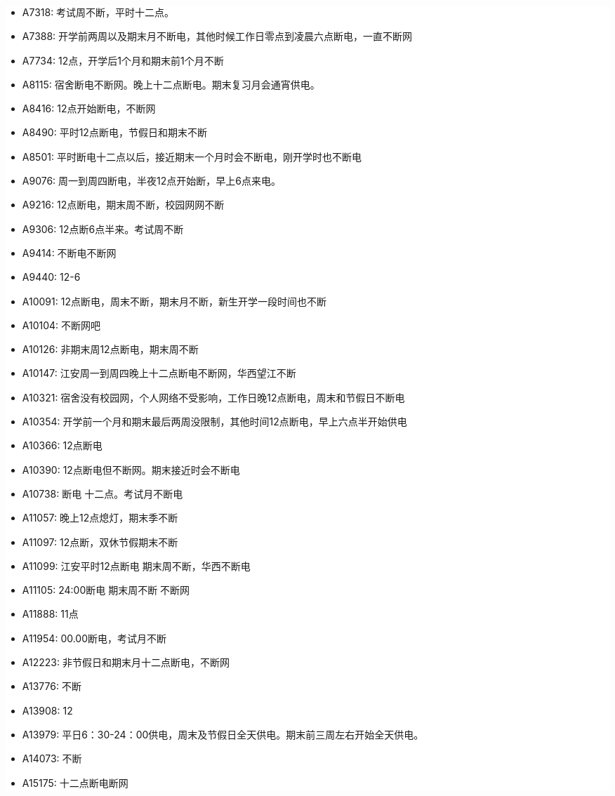 - A7318: 考试周不断，平时十二点。

- A7388: 开学前两周以及期末月不断电，其他时候工作日零点到凌晨六点断电，一直不断网

- A7734: 12点，开学后1个月和期末前1个月不断

- A8115: 宿舍断电不断网。晚上十二点断电。期末复习月会通宵供电。

- A8416: 12点开始断电，不断网

- A8490: 平时12点断电，节假日和期末不断

- A8501: 平时断电十二点以后，接近期末一个月时会不断电，刚开学时也不断电

- A9076: 周一到周四断电，半夜12点开始断，早上6点来电。

- A9216: 12点断电，期末周不断，校园网网不断

- A9306: 12点断6点半来。考试周不断

- A9414: 不断电不断网

- A9440: 12-6

- A10091: 12点断电，周末不断，期末月不断，新生开学一段时间也不断

- A10104: 不断网吧

- A10126: 非期末周12点断电，期末周不断

- A10147: 江安周一到周四晚上十二点断电不断网，华西望江不断

- A10321: 宿舍没有校园网，个人网络不受影响，工作日晚12点断电，周末和节假日不断电

- A10354: 开学前一个月和期末最后两周没限制，其他时间12点断电，早上六点半开始供电

- A10366: 12点断电

- A10390: 12点断电但不断网。期末接近时会不断电

- A10738: 断电 十二点。考试月不断电

- A11057: 晚上12点熄灯，期末季不断

- A11097: 12点断，双休节假期末不断

- A11099: 江安平时12点断电 期末周不断，华西不断电

- A11105: 24:00断电 期末周不断 不断网

- A11888: 11点

- A11954: 00.00断电，考试月不断

- A12223: 非节假日和期末月十二点断电，不断网

- A13776: 不断

- A13908: 12

- A13979: 平日6：30-24：00供电，周末及节假日全天供电。期末前三周左右开始全天供电。

- A14073: 不断

- A15175: 十二点断电断网
